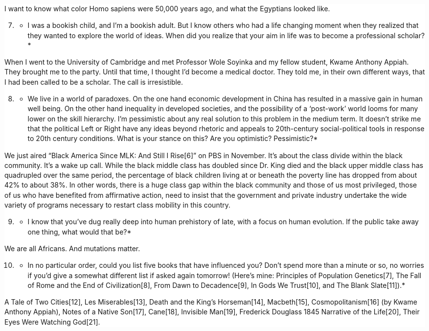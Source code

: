 

I want to know what color Homo sapiens were 50,000 years ago, and what the Egyptians looked like.



7.  * I was a bookish child, and I’m a bookish adult. But I know others
    who had a life changing moment when they realized that they wanted
    to explore the world of ideas. When did you realize that your aim in
    life was to become a professional scholar? *

When I went to the University of Cambridge and met Professor Wole Soyinka and my fellow student, Kwame Anthony Appiah. They brought me to the party. Until that time, I thought I’d become a medical doctor.
They told me, in their own different ways, that I had been called to be a scholar. The call is irresistible.



8.  * We live in a world of paradoxes. On the one hand economic
    development in China has resulted in a massive gain in human well
    being. On the other hand inequality in developed societies, and the
    possibility of a ‘post-work’ world looms for many lower on the skill
    hierarchy. I’m pessimistic about any real solution to this problem
    in the medium term. It doesn’t strike me that the political Left or
    Right have any ideas beyond rhetoric and appeals to 20th-century
    social-political tools in response to 20th century conditions. What
    is your stance on this? Are you optimistic? Pessimistic?*



We just aired “Black America Since MLK: And Still I Rise\[6\]” on PBS in November. It’s about the class divide within the black community.
It’s a wake up call. While the black middle class has doubled since Dr. King died and the black upper middle class has quadrupled over the same period, the percentage of black children living at or beneath the poverty line has dropped from about 42% to about 38%. In other words, there is a huge class gap within the black community and those of us most privileged, those of us who have benefited from affirmative action, need to insist that the government and private industry undertake the wide variety of programs necessary to restart class mobility in this country.



9.  * I know that you’ve dug really deep into human prehistory of late,
    with a focus on human evolution. If the public take away one thing,
    what would that be?*



We are all Africans. And mutations matter.



10. * In no particular order, could you list five books that have
    influenced you? Don’t spend more than a minute or so, no worries if
    you’d give a somewhat different list if asked again tomorrow!
    (Here’s mine: Principles of Population Genetics\[7\], The Fall of
    Rome and the End of Civilization\[8\], From Dawn to Decadence\[9\],
    In Gods We Trust\[10\], and The Blank Slate\[11\]).*

A Tale of Two Cities\[12\], Les Miserables\[13\], Death and the King’s Horseman\[14\], Macbeth\[15\], Cosmopolitanism\[16\] (by Kwame Anthony Appiah), Notes of a Native Son\[17\], Cane\[18\], Invisible Man\[19\], Frederick Douglass 1845 Narrative of the Life\[20\], Their Eyes Were Watching God\[21\].
